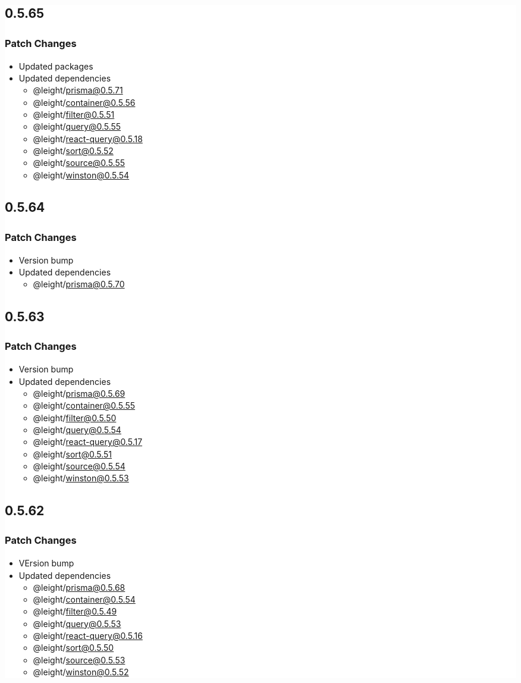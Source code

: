 ## 0.5.65

### Patch Changes

- Updated packages
- Updated dependencies
  - @leight/prisma@0.5.71
  - @leight/container@0.5.56
  - @leight/filter@0.5.51
  - @leight/query@0.5.55
  - @leight/react-query@0.5.18
  - @leight/sort@0.5.52
  - @leight/source@0.5.55
  - @leight/winston@0.5.54

## 0.5.64

### Patch Changes

- Version bump
- Updated dependencies
  - @leight/prisma@0.5.70

## 0.5.63

### Patch Changes

- Version bump
- Updated dependencies
  - @leight/prisma@0.5.69
  - @leight/container@0.5.55
  - @leight/filter@0.5.50
  - @leight/query@0.5.54
  - @leight/react-query@0.5.17
  - @leight/sort@0.5.51
  - @leight/source@0.5.54
  - @leight/winston@0.5.53

## 0.5.62

### Patch Changes

- VErsion bump
- Updated dependencies
  - @leight/prisma@0.5.68
  - @leight/container@0.5.54
  - @leight/filter@0.5.49
  - @leight/query@0.5.53
  - @leight/react-query@0.5.16
  - @leight/sort@0.5.50
  - @leight/source@0.5.53
  - @leight/winston@0.5.52
